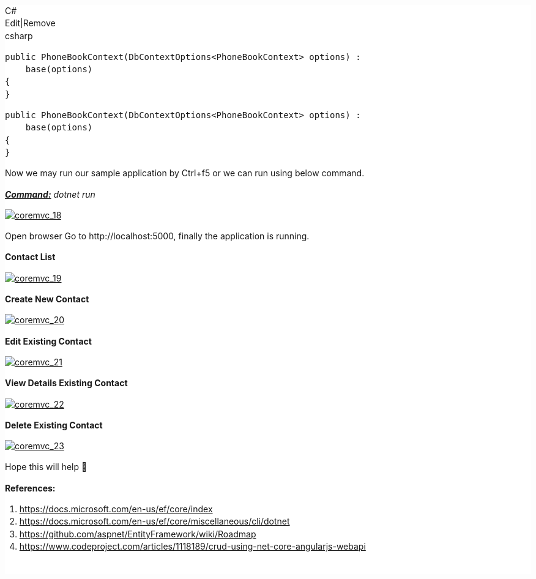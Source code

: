 <div class="scriptcode">
<div class="pluginEditHolder" pluginCommand="mceScriptCode">
<div class="title"><span>C#</span></div>
<div class="pluginLinkHolder"><span class="pluginEditHolderLink">Edit</span>|<span class="pluginRemoveHolderLink">Remove</span></div>
<span class="hidden">csharp</span>
<pre class="hidden">public PhoneBookContext(DbContextOptions&lt;PhoneBookContext&gt; options) :
    base(options)
{
}</pre>
<div class="preview">
<pre class="js">public&nbsp;PhoneBookContext(DbContextOptions&lt;PhoneBookContext&gt;&nbsp;options)&nbsp;:&nbsp;
&nbsp;&nbsp;&nbsp;&nbsp;base(options)&nbsp;
<span class="js__brace">{</span>&nbsp;
<span class="js__brace">}</span></pre>
</div>
</div>
</div>
<p></p>
<p>Now we may run our sample application by Ctrl&#43;f5 or we can run using below command.</p>
<p><strong><em><span style="text-decoration:underline">Command:</span></em></strong>&nbsp;<em>dotnet run</em></p>
<p><a href="http://shashangka.com/wp-content/uploads/2016/12/coremvc_18.png"><img class="alignnone size-full x_x_wp-image-3669" src=":-coremvc_18.png" alt="coremvc_18"></a></p>
<p>Open browser Go to&nbsp;http://localhost:5000,&nbsp;finally the application is running.</p>
<p><strong>Contact List</strong></p>
<p><a href="http://shashangka.com/wp-content/uploads/2016/12/coremvc_19.png"><img class="alignnone wp-image-3670 x_x_size-full" src=":-coremvc_19.png" alt="coremvc_19"></a></p>
<p><strong>Create New Contact</strong></p>
<p><a href="http://shashangka.com/wp-content/uploads/2016/12/coremvc_20.png"><img class="alignnone wp-image-3671 x_x_size-full" src=":-coremvc_20.png" alt="coremvc_20"></a></p>
<p><strong>Edit Existing Contact</strong></p>
<p><a href="http://shashangka.com/wp-content/uploads/2016/12/coremvc_21.png"><img class="alignnone wp-image-3672 x_x_size-full" src=":-coremvc_21.png" alt="coremvc_21"></a></p>
<p><strong>View Details Existing Contact</strong></p>
<p><a href="http://shashangka.com/wp-content/uploads/2016/12/coremvc_22.png"><img class="alignnone wp-image-3673 x_x_size-full" src=":-coremvc_22.png" alt="coremvc_22"></a></p>
<p><strong>Delete Existing Contact</strong></p>
<p><a href="http://shashangka.com/wp-content/uploads/2016/12/coremvc_23.png"><img class="alignnone wp-image-3674 x_x_size-full" src=":-coremvc_23.png" alt="coremvc_23"></a></p>
<p>Hope this will help 🙂</p>
<p><strong>References:</strong></p>
<ol>
<li><a href="https://docs.microsoft.com/en-us/ef/core/index">https://docs.microsoft.com/en-us/ef/core/index</a>
</li><li><a href="https://docs.microsoft.com/en-us/ef/core/miscellaneous/cli/dotnet">https://docs.microsoft.com/en-us/ef/core/miscellaneous/cli/dotnet</a>
</li><li><a href="https://github.com/aspnet/EntityFramework/wiki/Roadmap">https://github.com/aspnet/EntityFramework/wiki/Roadmap</a>
</li><li><a href="https://www.codeproject.com/articles/1118189/crud-using-net-core-angularjs-webapi">https://www.codeproject.com/articles/1118189/crud-using-net-core-angularjs-webapi</a>
</li></ol>
<p><span><br>
</span></p>
